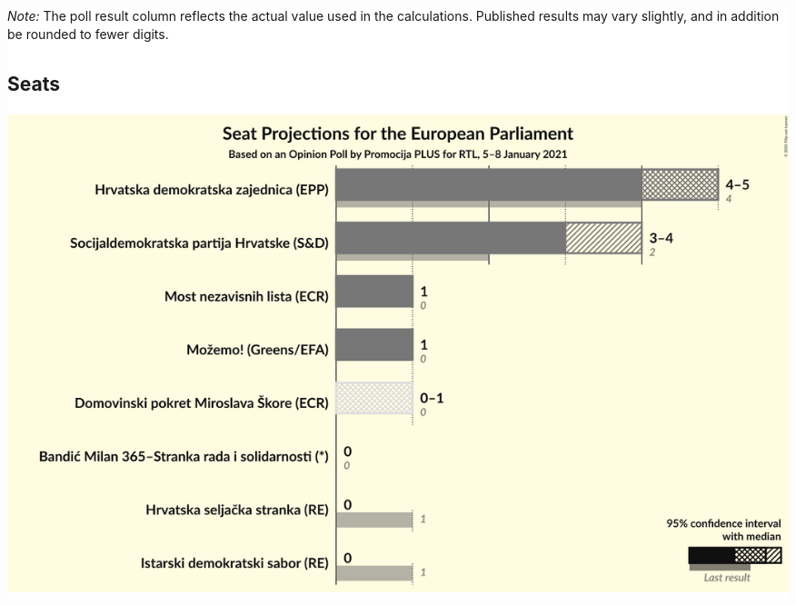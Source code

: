 *Note:* The poll result column reflects the actual value used in the calculations. Published results may vary slightly, and in addition be rounded to fewer digits.

## Seats

![Graph with seats not yet produced](2021-01-08-PromocijaPLUS-seats.png "Seats")
